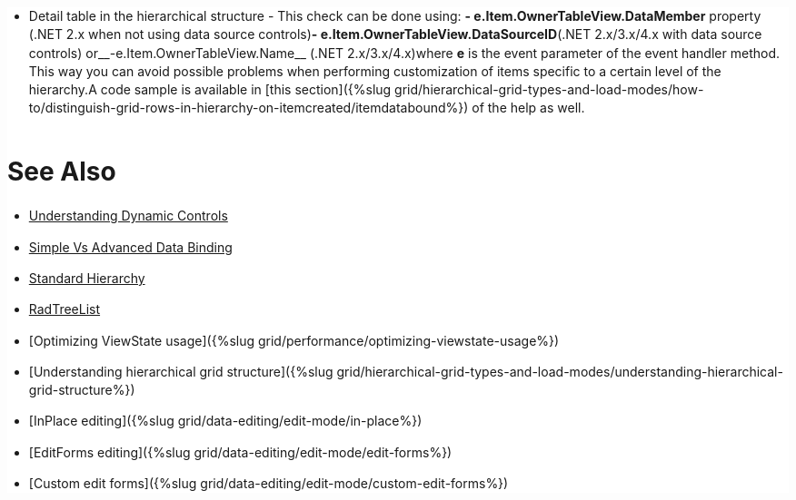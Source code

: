 * Detail table in the hierarchical structure - This check can be done using: __- e.Item.OwnerTableView.DataMember__ property (.NET 2.x when not using data source controls)__- e.Item.OwnerTableView.DataSourceID__(.NET 2.x/3.x/4.x with data source controls) or__-e.Item.OwnerTableView.Name__ (.NET 2.x/3.x/4.x)where __e__ is the event parameter of the event handler method. This way you can avoid possible problems when performing customization of items specific to a certain level of the hierarchy.A code sample is available in [this section]({%slug grid/hierarchical-grid-types-and-load-modes/how-to/distinguish-grid-rows-in-hierarchy-on-itemcreated/itemdatabound%}) of the help as well.

# See Also

 * [Understanding Dynamic Controls](http://weblogs.asp.net/infinitiesloop/archive/2006/08/25/TRULY-Understanding-Dynamic-Controls-_2800_Part-1_2900_.aspx)

 * [Simple Vs Advanced Data Binding](http://demos.telerik.com/aspnet-ajax/Grid/Examples/Programming/NeedDataSource/DefaultCS.aspx)

 * [Standard Hierarchy](http://demos.telerik.com/aspnet-ajax/grid/examples/hierarchy/declarative-relations/defaultcs.aspx)

 * [RadTreeList](http://demos.telerik.com/aspnet-ajax/treelist/examples/overview/defaultcs.aspx)

 * [Optimizing ViewState usage]({%slug grid/performance/optimizing-viewstate-usage%})

 * [Understanding hierarchical grid structure]({%slug grid/hierarchical-grid-types-and-load-modes/understanding-hierarchical-grid-structure%})

 * [InPlace editing]({%slug grid/data-editing/edit-mode/in-place%})

 * [EditForms editing]({%slug grid/data-editing/edit-mode/edit-forms%})

 * [Custom edit forms]({%slug grid/data-editing/edit-mode/custom-edit-forms%})
